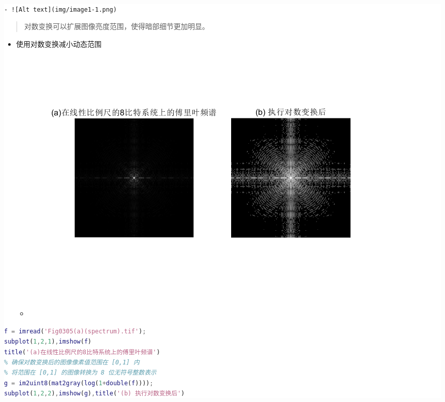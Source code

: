     - ![Alt text](img/image1-1.png)
> 对数变换可以扩展图像亮度范围，使得暗部细节更加明显。
- 使用对数变换减小动态范围
  - ![img](img/ch3_2_2.png)
```matlab
f = imread('Fig0305(a)(spectrum).tif');
subplot(1,2,1),imshow(f)
title('(a)在线性比例尺的8比特系统上的傅里叶频谱')
% 确保对数变换后的图像像素值范围在 [0,1] 内
% 将范围在 [0,1] 的图像转换为 8 位无符号整数表示
g = im2uint8(mat2gray(log(1+double(f))));
subplot(1,2,2),imshow(g),title('(b) 执行对数变换后')
```
